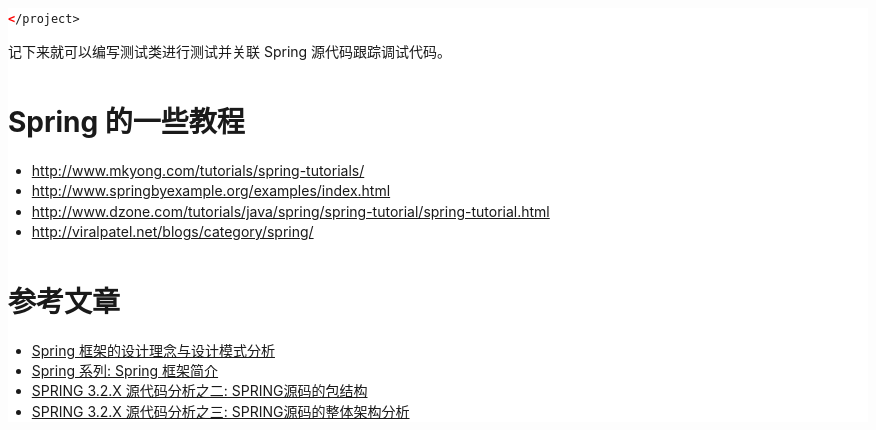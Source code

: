 ```xml
</project>
```

记下来就可以编写测试类进行测试并关联 Spring 源代码跟踪调试代码。

# Spring 的一些教程

- <http://www.mkyong.com/tutorials/spring-tutorials/>
- <http://www.springbyexample.org/examples/index.html>
- <http://www.dzone.com/tutorials/java/spring/spring-tutorial/spring-tutorial.html>
- <http://viralpatel.net/blogs/category/spring/>

# 参考文章

- [Spring 框架的设计理念与设计模式分析](http://www.ibm.com/developerworks/cn/java/j-lo-spring-principle/)
- [Spring 系列: Spring 框架简介](http://www.ibm.com/developerworks/cn/java/wa-spring1/)
- [SPRING 3.2.X 源代码分析之二: SPRING源码的包结构](http://www.javastar.org/?p=847)
- [SPRING 3.2.X 源代码分析之三: SPRING源码的整体架构分析](http://www.javastar.org/?p=872)

